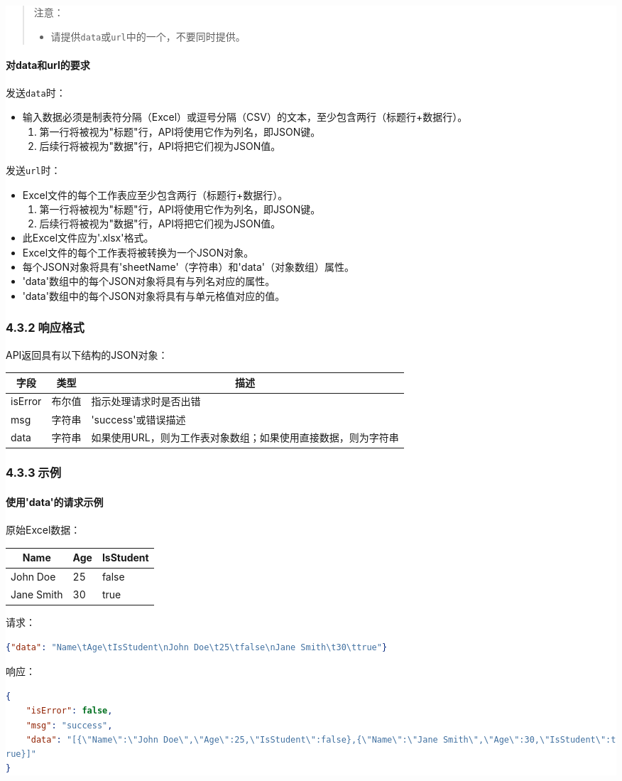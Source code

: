 > 注意：
> - 请提供`data`或`url`中的一个，不要同时提供。

#### 对data和url的要求

发送`data`时：
- 输入数据必须是制表符分隔（Excel）或逗号分隔（CSV）的文本，至少包含两行（标题行+数据行）。
  1. 第一行将被视为"标题"行，API将使用它作为列名，即JSON键。
  2. 后续行将被视为"数据"行，API将把它们视为JSON值。

发送`url`时：
- Excel文件的每个工作表应至少包含两行（标题行+数据行）。
  1. 第一行将被视为"标题"行，API将使用它作为列名，即JSON键。
  2. 后续行将被视为"数据"行，API将把它们视为JSON值。
- 此Excel文件应为'.xlsx'格式。
- Excel文件的每个工作表将被转换为一个JSON对象。
- 每个JSON对象将具有'sheetName'（字符串）和'data'（对象数组）属性。
- 'data'数组中的每个JSON对象将具有与列名对应的属性。
- 'data'数组中的每个JSON对象将具有与单元格值对应的值。



### 4.3.2 响应格式
API返回具有以下结构的JSON对象：

| 字段 | 类型 | 描述 |
|------|------|------|
| isError | 布尔值 | 指示处理请求时是否出错 |
| msg | 字符串 | 'success'或错误描述 |
| data | 字符串 | 如果使用URL，则为工作表对象数组；如果使用直接数据，则为字符串 |


### 4.3.3 示例

#### 使用'data'的请求示例

原始Excel数据：

| Name       | Age | IsStudent |
|------------|-----|-----------|
| John Doe   | 25  | false     |
| Jane Smith | 30  | true      |

请求：

```json
{"data": "Name\tAge\tIsStudent\nJohn Doe\t25\tfalse\nJane Smith\t30\ttrue"}
```

响应：

```json
{
	"isError": false,
	"msg": "success",
	"data": "[{\"Name\":\"John Doe\",\"Age\":25,\"IsStudent\":false},{\"Name\":\"Jane Smith\",\"Age\":30,\"IsStudent\":true}]"
}
```
